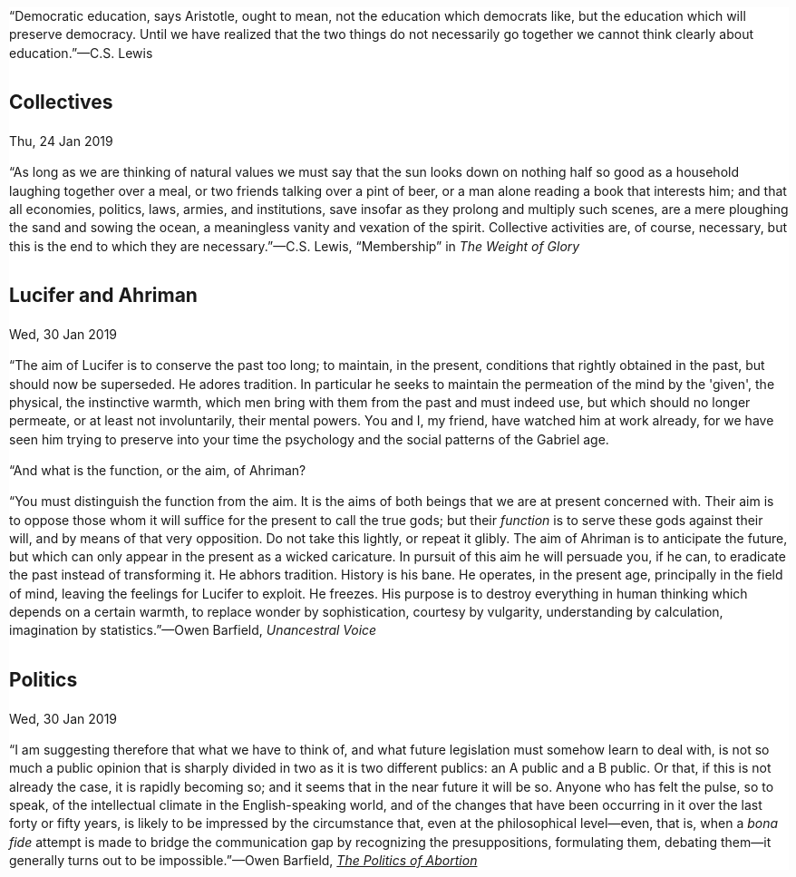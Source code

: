&ldquo;Democratic education, says Aristotle, ought to mean, not the education which democrats like, but the education which will preserve democracy. Until we have realized that the two things do not necessarily go together we cannot think clearly about education.&rdquo;&mdash;C.S. Lewis

## Collectives
Thu, 24 Jan 2019

&ldquo;As long as we are thinking of natural values we must say that the sun looks down on nothing half so good as a household laughing together over a meal, or two friends talking over a pint of beer, or a man alone reading a book that interests him; and that all economies, politics, laws, armies, and institutions, save insofar as they prolong and multiply such scenes, are a mere ploughing the sand and sowing the ocean, a meaningless vanity and vexation of the spirit. Collective activities are, of course, necessary, but this is the end to which they are necessary.&rdquo;&mdash;C.S. Lewis, &ldquo;Membership&rdquo; in <em>The Weight of Glory</em>

## Lucifer and Ahriman
Wed, 30 Jan 2019

&ldquo;The aim of Lucifer is to conserve the past too long; to maintain, in the present, conditions that rightly obtained in the past, but should now be superseded. He adores tradition. In particular he seeks to maintain the permeation of the mind by the 'given', the physical, the instinctive warmth, which men bring with them from the past and must indeed use, but which should no longer permeate, or at least not involuntarily, their mental powers. You and I, my friend, have watched him at work already, for we have seen him trying to preserve into your time the psychology and the social patterns of the Gabriel age.

&ldquo;And what is the function, or the aim, of Ahriman?

&ldquo;You must distinguish the function from the aim. It is the aims of both beings that we are at present concerned with. Their aim is to oppose those whom it will suffice for the present to call the true gods; but their <em>function</em> is to serve these gods against their will, and by means of that very opposition. Do not take this lightly, or repeat it glibly. The aim of Ahriman is to anticipate the future, but which can only appear in the present as a wicked caricature. In pursuit of this aim he will persuade you, if he can, to eradicate the past instead of transforming it. He abhors tradition. History is his bane. He operates, in the present age, principally in the field of mind, leaving the feelings for Lucifer to exploit. He freezes. His purpose is to destroy everything in human thinking which depends on a certain warmth, to replace wonder by sophistication, courtesy by vulgarity, understanding by calculation, imagination by statistics.&rdquo;&mdash;Owen Barfield, <em>Unancestral Voice</em>

## Politics
Wed, 30 Jan 2019

&ldquo;I am suggesting therefore that what we have to think of, and what future legislation must somehow learn to deal with, is not so much a public opinion that is sharply divided in two as it is two different publics: an A public and a B public. Or that, if this is not already the case, it is rapidly becoming so; and it seems that in the near future it will be so. Anyone who has felt the pulse, so to speak, of the intellectual climate in the English-speaking world, and of the changes that have been occurring in it over the last forty or fifty years, is likely to be impressed by the circumstance that, even at the philosophical level&mdash;even, that is, when a <em>bona fide</em> attempt is made to bridge the communication gap by recognizing the presuppositions, formulating them, debating them&mdash;it generally turns out to be impossible.&rdquo;&mdash;Owen Barfield, [*The Politics of Abortion*](http://www.owenbarfield.org/the-politics-of-abortion/)
